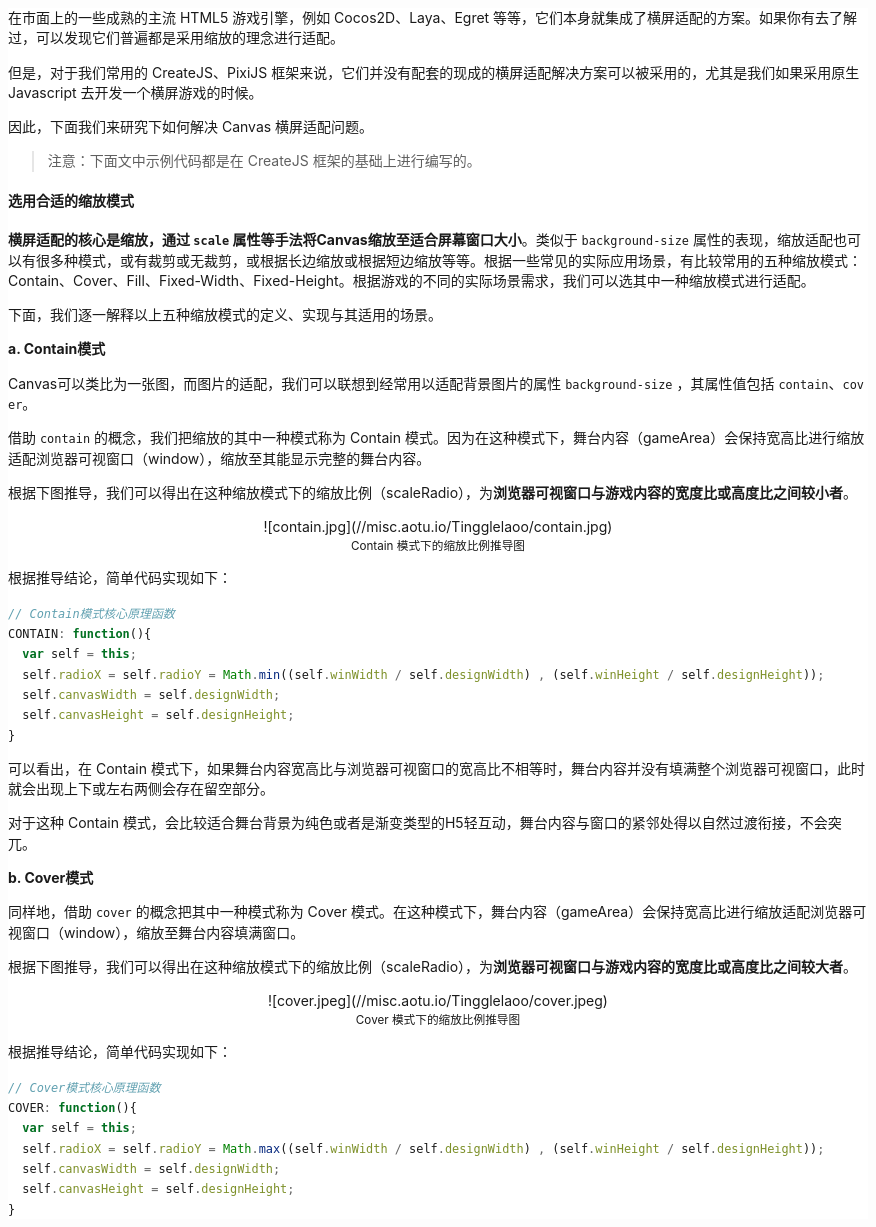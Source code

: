 
在市面上的一些成熟的主流 HTML5 游戏引擎，例如 Cocos2D、Laya、Egret 等等，它们本身就集成了横屏适配的方案。如果你有去了解过，可以发现它们普遍都是采用缩放的理念进行适配。

但是，对于我们常用的 CreateJS、PixiJS 框架来说，它们并没有配套的现成的横屏适配解决方案可以被采用的，尤其是我们如果采用原生 Javascript 去开发一个横屏游戏的时候。

因此，下面我们来研究下如何解决 Canvas 横屏适配问题。

> 注意：下面文中示例代码都是在 CreateJS 框架的基础上进行编写的。

#### 选用合适的缩放模式

**横屏适配的核心是缩放，通过 `scale` 属性等手法将Canvas缩放至适合屏幕窗口大小**。类似于 `background-size` 属性的表现，缩放适配也可以有很多种模式，或有裁剪或无裁剪，或根据长边缩放或根据短边缩放等等。根据一些常见的实际应用场景，有比较常用的五种缩放模式：Contain、Cover、Fill、Fixed-Width、Fixed-Height。根据游戏的不同的实际场景需求，我们可以选其中一种缩放模式进行适配。

下面，我们逐一解释以上五种缩放模式的定义、实现与其适用的场景。

**a. Contain模式**

Canvas可以类比为一张图，而图片的适配，我们可以联想到经常用以适配背景图片的属性 `background-size` ，其属性值包括 `contain`、`cover`。

借助 `contain` 的概念，我们把缩放的其中一种模式称为 Contain 模式。因为在这种模式下，舞台内容（gameArea）会保持宽高比进行缩放适配浏览器可视窗口（window），缩放至其能显示完整的舞台内容。

根据下图推导，我们可以得出在这种缩放模式下的缩放比例（scaleRadio），为**浏览器可视窗口与游戏内容的宽度比或高度比之间较小者**。

<div style="margin:0 auto;width:fit-content;">![contain.jpg](//misc.aotu.io/Tingglelaoo/contain.jpg)</div>
<small style="display:block;text-align:center;">Contain 模式下的缩放比例推导图</small>

根据推导结论，简单代码实现如下：

```javascript
// Contain模式核心原理函数
CONTAIN: function(){
  var self = this;
  self.radioX = self.radioY = Math.min((self.winWidth / self.designWidth) , (self.winHeight / self.designHeight));
  self.canvasWidth = self.designWidth;
  self.canvasHeight = self.designHeight;
}
```

可以看出，在 Contain 模式下，如果舞台内容宽高比与浏览器可视窗口的宽高比不相等时，舞台内容并没有填满整个浏览器可视窗口，此时就会出现上下或左右两侧会存在留空部分。

对于这种 Contain 模式，会比较适合舞台背景为纯色或者是渐变类型的H5轻互动，舞台内容与窗口的紧邻处得以自然过渡衔接，不会突兀。

**b. Cover模式**

同样地，借助 `cover` 的概念把其中一种模式称为 Cover 模式。在这种模式下，舞台内容（gameArea）会保持宽高比进行缩放适配浏览器可视窗口（window），缩放至舞台内容填满窗口。

根据下图推导，我们可以得出在这种缩放模式下的缩放比例（scaleRadio），为**浏览器可视窗口与游戏内容的宽度比或高度比之间较大者**。

<div style="margin:0 auto;width:fit-content;">![cover.jpeg](//misc.aotu.io/Tingglelaoo/cover.jpeg)</div>
<small style="display:block;text-align:center;">Cover 模式下的缩放比例推导图</small>

根据推导结论，简单代码实现如下：
```javascript
// Cover模式核心原理函数
COVER: function(){
  var self = this;
  self.radioX = self.radioY = Math.max((self.winWidth / self.designWidth) , (self.winHeight / self.designHeight));
  self.canvasWidth = self.designWidth;
  self.canvasHeight = self.designHeight;
}
```
